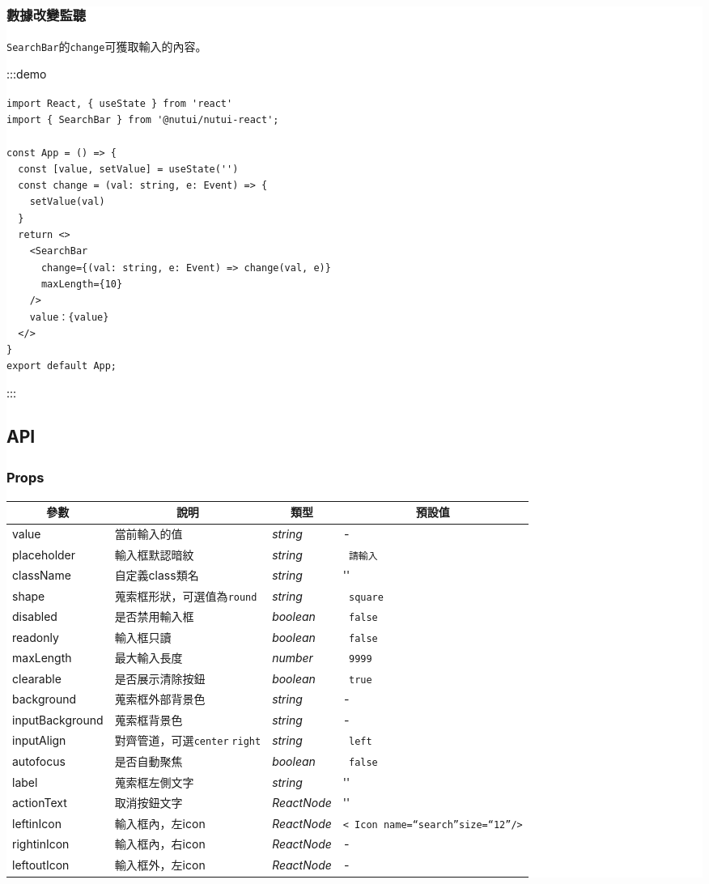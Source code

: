 

### 數據改變監聽

`SearchBar`的`change`可獲取輸入的內容。

:::demo
```tsx
import React, { useState } from 'react'
import { SearchBar } from '@nutui/nutui-react';

const App = () => {
  const [value, setValue] = useState('')
  const change = (val: string, e: Event) => {
    setValue(val)
  }
  return <>
    <SearchBar
      change={(val: string, e: Event) => change(val, e)}
      maxLength={10}
    />
    value：{value}
  </>
}
export default App;
```
:::


## API

### Props

|參數|說明|類型|預設值|
|--------------|----------------------------------|--------|------------------|
| value |當前輸入的值| _string_ | - |
| placeholder |輸入框默認暗紋| _string_ | ` 請輸入` |
| className |自定義class類名| _string_ | '' |
| shape |蒐索框形狀，可選值為`round` | _string_ | ` square` |
| disabled |是否禁用輸入框| _boolean_ | ` false` |
| readonly |輸入框只讀| _boolean_ | ` false` |
| maxLength |最大輸入長度| _number_ | ` 9999` |
| clearable |是否展示清除按鈕| _boolean_ | ` true` |
| background |蒐索框外部背景色| _string_ | - |
| inputBackground |蒐索框背景色| _string_ | - |
| inputAlign |對齊管道，可選`center` `right` | _string_ | ` left` |
| autofocus |是否自動聚焦| _boolean_ | ` false` |
| label |蒐索框左側文字| _string_ | '' |
| actionText |取消按鈕文字| _ReactNode_ | '' |
| leftinIcon |輸入框內，左icon | _ReactNode_ | `< Icon name=“search”size=“12”/>` |
| rightinIcon |輸入框內，右icon | _ReactNode_ | - |
| leftoutIcon |輸入框外，左icon | _ReactNode_ | - |